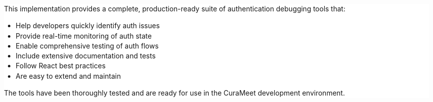This implementation provides a complete, production-ready suite of authentication debugging tools that:
- Help developers quickly identify auth issues
- Provide real-time monitoring of auth state
- Enable comprehensive testing of auth flows
- Include extensive documentation and tests
- Follow React best practices
- Are easy to extend and maintain

The tools have been thoroughly tested and are ready for use in the CuraMeet development environment.
